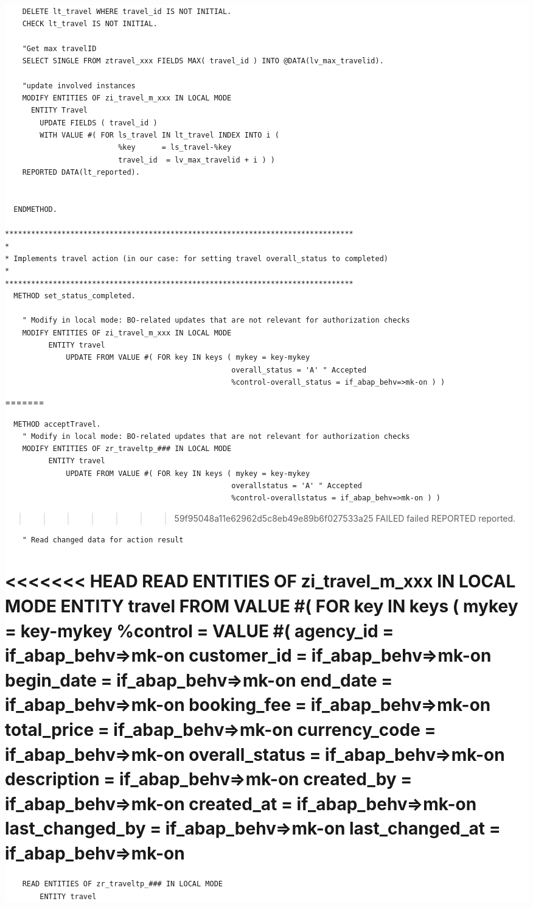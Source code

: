         DELETE lt_travel WHERE travel_id IS NOT INITIAL.
        CHECK lt_travel IS NOT INITIAL.

        "Get max travelID
        SELECT SINGLE FROM ztravel_xxx FIELDS MAX( travel_id ) INTO @DATA(lv_max_travelid).

        "update involved instances
        MODIFY ENTITIES OF zi_travel_m_xxx IN LOCAL MODE
          ENTITY Travel
            UPDATE FIELDS ( travel_id )
            WITH VALUE #( FOR ls_travel IN lt_travel INDEX INTO i (
                              %key      = ls_travel-%key
                              travel_id  = lv_max_travelid + i ) )
        REPORTED DATA(lt_reported).


      ENDMETHOD.

    ********************************************************************************
    *
    * Implements travel action (in our case: for setting travel overall_status to completed)
    *
    ********************************************************************************
      METHOD set_status_completed.

        " Modify in local mode: BO-related updates that are not relevant for authorization checks
        MODIFY ENTITIES OF zi_travel_m_xxx IN LOCAL MODE
              ENTITY travel
                  UPDATE FROM VALUE #( FOR key IN keys ( mykey = key-mykey
                                                        overall_status = 'A' " Accepted
                                                        %control-overall_status = if_abap_behv=>mk-on ) )
=======


      METHOD acceptTravel.
        " Modify in local mode: BO-related updates that are not relevant for authorization checks
        MODIFY ENTITIES OF zr_traveltp_### IN LOCAL MODE
              ENTITY travel
                  UPDATE FROM VALUE #( FOR key IN keys ( mykey = key-mykey
                                                        overallstatus = 'A' " Accepted
                                                        %control-overallstatus = if_abap_behv=>mk-on ) )
>>>>>>> 59f95048a11e62962d5c8eb49e89b6f027533a25
              FAILED   failed
              REPORTED reported.

        " Read changed data for action result
<<<<<<< HEAD
        READ ENTITIES OF zi_travel_m_xxx IN LOCAL MODE
            ENTITY travel
            FROM VALUE #( FOR key IN keys (  mykey = key-mykey
                                              %control = VALUE #(
                                                agency_id       = if_abap_behv=>mk-on
                                                customer_id     = if_abap_behv=>mk-on
                                                begin_date      = if_abap_behv=>mk-on
                                                end_date        = if_abap_behv=>mk-on
                                                booking_fee     = if_abap_behv=>mk-on
                                                total_price     = if_abap_behv=>mk-on
                                                currency_code   = if_abap_behv=>mk-on
                                                overall_status  = if_abap_behv=>mk-on
                                                description     = if_abap_behv=>mk-on
                                                created_by      = if_abap_behv=>mk-on
                                                created_at      = if_abap_behv=>mk-on
                                                last_changed_by = if_abap_behv=>mk-on
                                                last_changed_at = if_abap_behv=>mk-on
=======
        READ ENTITIES OF zr_traveltp_### IN LOCAL MODE
            ENTITY travel